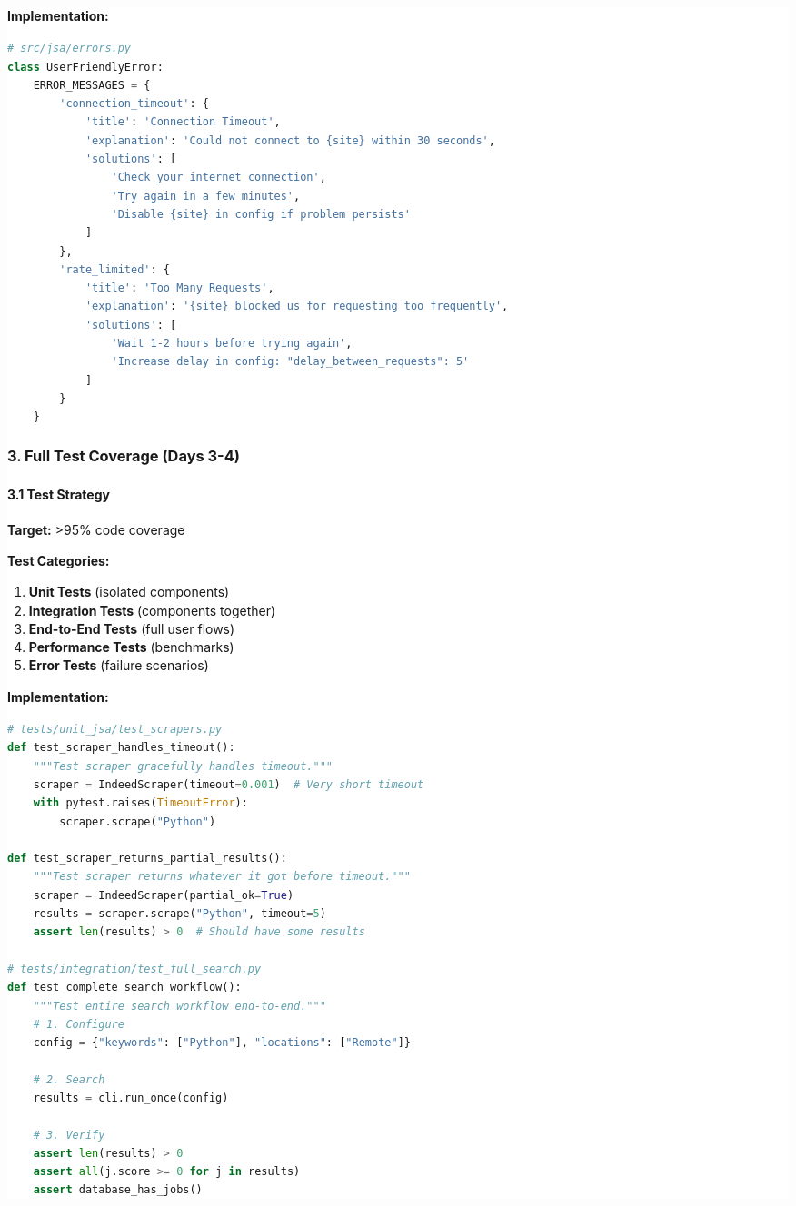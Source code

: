 **Implementation:**
```python
# src/jsa/errors.py
class UserFriendlyError:
    ERROR_MESSAGES = {
        'connection_timeout': {
            'title': 'Connection Timeout',
            'explanation': 'Could not connect to {site} within 30 seconds',
            'solutions': [
                'Check your internet connection',
                'Try again in a few minutes',
                'Disable {site} in config if problem persists'
            ]
        },
        'rate_limited': {
            'title': 'Too Many Requests',
            'explanation': '{site} blocked us for requesting too frequently',
            'solutions': [
                'Wait 1-2 hours before trying again',
                'Increase delay in config: "delay_between_requests": 5'
            ]
        }
    }
```

### 3. Full Test Coverage (Days 3-4)

#### 3.1 Test Strategy
**Target:** >95% code coverage

**Test Categories:**
1. **Unit Tests** (isolated components)
2. **Integration Tests** (components together)
3. **End-to-End Tests** (full user flows)
4. **Performance Tests** (benchmarks)
5. **Error Tests** (failure scenarios)

**Implementation:**
```python
# tests/unit_jsa/test_scrapers.py
def test_scraper_handles_timeout():
    """Test scraper gracefully handles timeout."""
    scraper = IndeedScraper(timeout=0.001)  # Very short timeout
    with pytest.raises(TimeoutError):
        scraper.scrape("Python")

def test_scraper_returns_partial_results():
    """Test scraper returns whatever it got before timeout."""
    scraper = IndeedScraper(partial_ok=True)
    results = scraper.scrape("Python", timeout=5)
    assert len(results) > 0  # Should have some results

# tests/integration/test_full_search.py
def test_complete_search_workflow():
    """Test entire search workflow end-to-end."""
    # 1. Configure
    config = {"keywords": ["Python"], "locations": ["Remote"]}
    
    # 2. Search
    results = cli.run_once(config)
    
    # 3. Verify
    assert len(results) > 0
    assert all(j.score >= 0 for j in results)
    assert database_has_jobs()
```